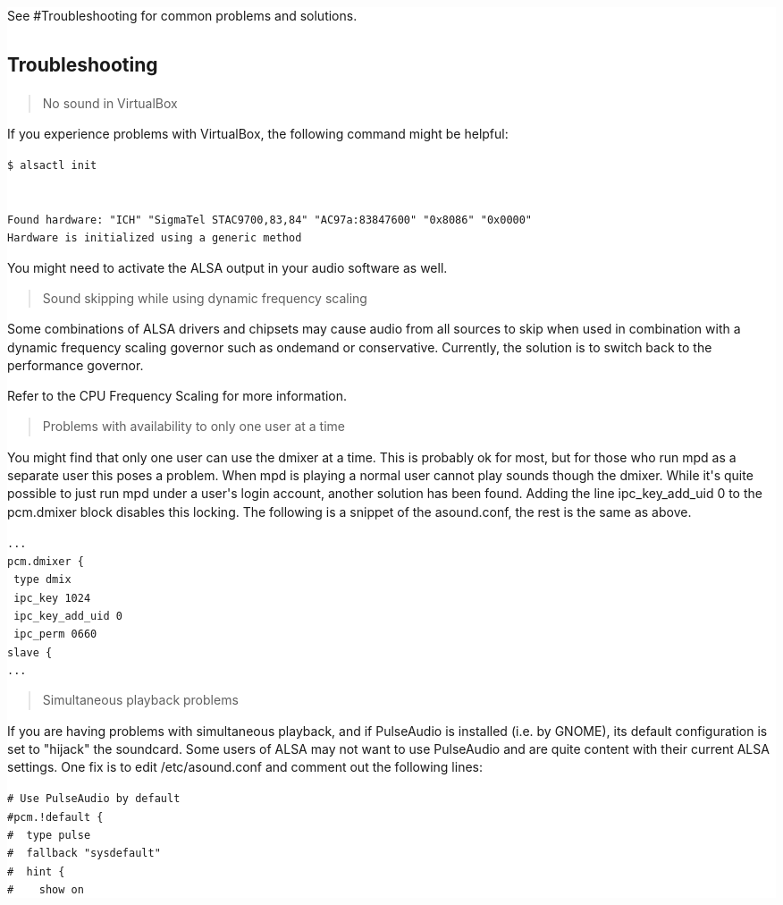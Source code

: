 See #Troubleshooting for common problems and solutions.

Troubleshooting
---------------

> No sound in VirtualBox

If you experience problems with VirtualBox, the following command might
be helpful:

    $ alsactl init


    Found hardware: "ICH" "SigmaTel STAC9700,83,84" "AC97a:83847600" "0x8086" "0x0000"
    Hardware is initialized using a generic method

You might need to activate the ALSA output in your audio software as
well.

> Sound skipping while using dynamic frequency scaling

Some combinations of ALSA drivers and chipsets may cause audio from all
sources to skip when used in combination with a dynamic frequency
scaling governor such as ondemand or conservative. Currently, the
solution is to switch back to the performance governor.

Refer to the CPU Frequency Scaling for more information.

> Problems with availability to only one user at a time

You might find that only one user can use the dmixer at a time. This is
probably ok for most, but for those who run mpd as a separate user this
poses a problem. When mpd is playing a normal user cannot play sounds
though the dmixer. While it's quite possible to just run mpd under a
user's login account, another solution has been found. Adding the line
ipc_key_add_uid 0 to the pcm.dmixer block disables this locking. The
following is a snippet of the asound.conf, the rest is the same as
above.

    ...
    pcm.dmixer {
     type dmix
     ipc_key 1024
     ipc_key_add_uid 0
     ipc_perm 0660
    slave {
    ...

> Simultaneous playback problems

If you are having problems with simultaneous playback, and if PulseAudio
is installed (i.e. by GNOME), its default configuration is set to
"hijack" the soundcard. Some users of ALSA may not want to use
PulseAudio and are quite content with their current ALSA settings. One
fix is to edit /etc/asound.conf and comment out the following lines:

    # Use PulseAudio by default
    #pcm.!default {
    #  type pulse
    #  fallback "sysdefault"
    #  hint {
    #    show on